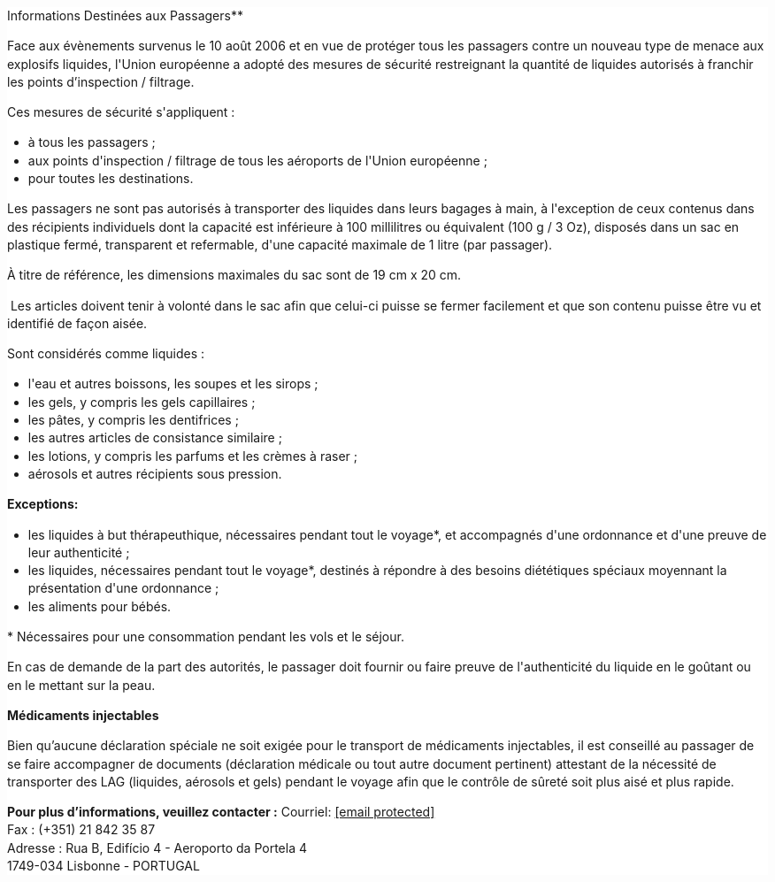 Informations Destinées aux Passagers**

Face aux évènements survenus le 10 août 2006 et en vue de protéger tous les passagers contre un nouveau type de menace aux explosifs liquides, l'Union européenne a adopté des mesures de sécurité restreignant la quantité de liquides autorisés à franchir les points d’inspection / filtrage.   
  
Ces mesures de sécurité s'appliquent :

* à tous les passagers ;
* aux points d'inspection / filtrage de tous les aéroports de l'Union européenne ;
* pour toutes les destinations.
  

Les passagers ne sont pas autorisés à transporter des liquides dans leurs bagages à main, à l'exception de ceux contenus dans des récipients individuels dont la capacité est inférieure à 100 millilitres ou équivalent (100 g / 3 Oz), disposés dans un sac en plastique fermé, transparent et refermable, d'une capacité maximale de 1 litre (par passager).  
  
À titre de référence, les dimensions maximales du sac sont de 19 cm x 20 cm.  
  
 Les articles doivent tenir à volonté dans le sac afin que celui-ci puisse se fermer facilement et que son contenu puisse être vu et identifié de façon aisée.   
  
Sont considérés comme liquides :

* l'eau et autres boissons, les soupes et les sirops ;
* les gels, y compris les gels capillaires ;
* les pâtes, y compris les dentifrices ;
* les autres articles de consistance similaire ;
* les lotions, y compris les parfums et les crèmes à raser ;
* aérosols et autres récipients sous pression. 
  

**Exceptions:**

* les liquides à but thérapeuthique, nécessaires pendant tout le voyage\*, et accompagnés d'une ordonnance et d'une preuve de leur authenticité ;
* les liquides, nécessaires pendant tout le voyage\*, destinés à répondre à des besoins diététiques spéciaux moyennant la présentation d'une ordonnance ;
* les aliments pour bébés.

\* Nécessaires pour une consommation pendant les vols et le séjour.  
  
En cas de demande de la part des autorités, le passager doit fournir ou faire preuve de l'authenticité du liquide en le goûtant ou en le mettant sur la peau.  
  
**Médicaments injectables**   
  
Bien qu’aucune déclaration spéciale ne soit exigée pour le transport de médicaments injectables, il est conseillé au passager de se faire accompagner de documents (déclaration médicale ou tout autre document pertinent) attestant de la nécessité de transporter des LAG (liquides, aérosols et gels) pendant le voyage afin que le contrôle de sûreté soit plus aisé et plus rapide.   
  
**Pour plus d’informations, veuillez contacter :** Courriel: [\[email protected\]](https://www.flytap.com/cdn-cgi/l/email-protection)  
Fax : (+351) 21 842 35 87   
Adresse : Rua B, Edifício 4 - Aeroporto da Portela 4   
1749-034 Lisbonne - PORTUGAL
